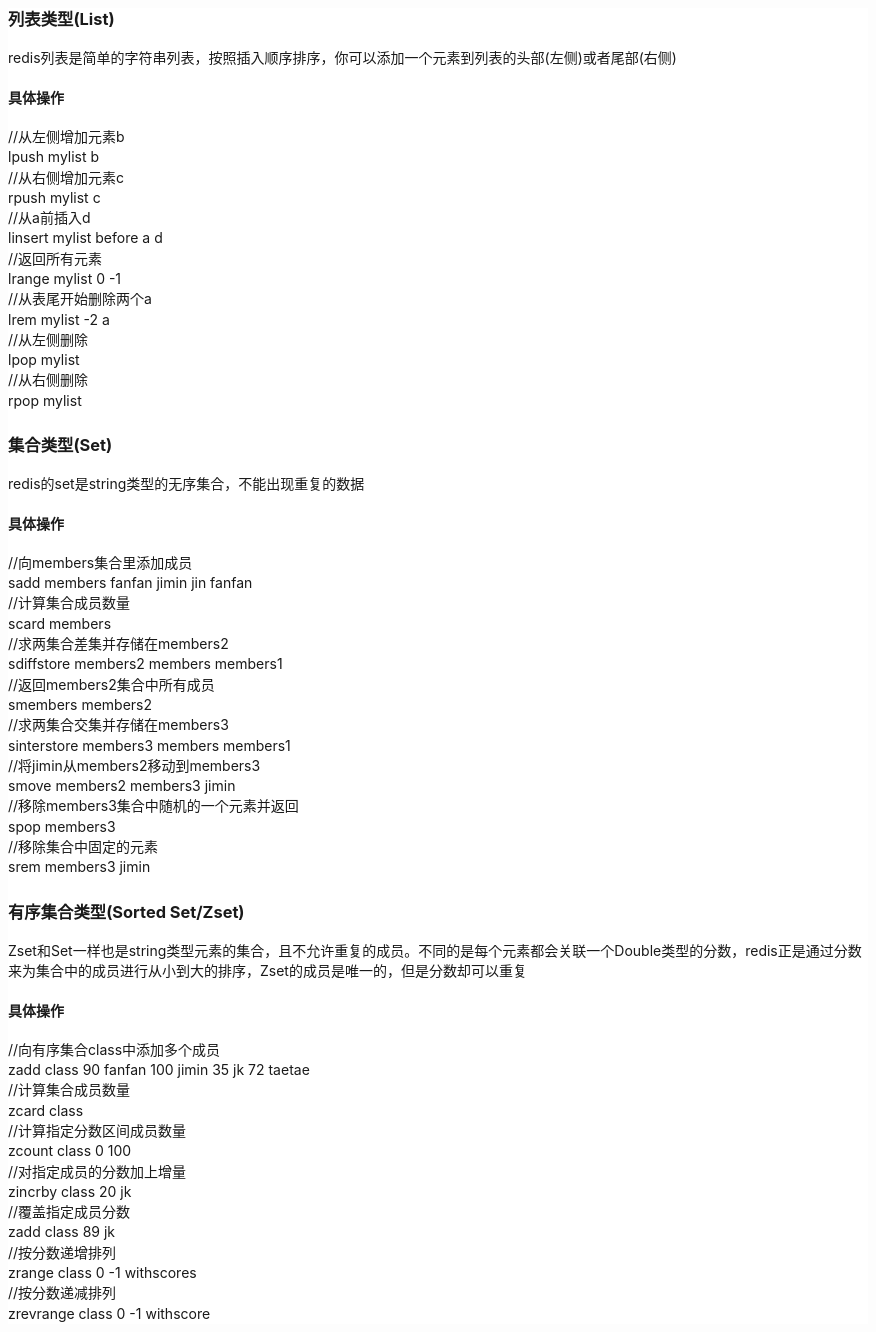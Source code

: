 ### 列表类型(List)  

redis列表是简单的字符串列表，按照插入顺序排序，你可以添加一个元素到列表的头部(左侧)或者尾部(右侧)

#### 具体操作  

//从左侧增加元素b  
  lpush mylist b  
//从右侧增加元素c  
  rpush mylist c  
//从a前插入d  
  linsert mylist before a d  
//返回所有元素  
  lrange mylist 0 -1  
//从表尾开始删除两个a  
  lrem mylist -2 a  
//从左侧删除  
  lpop mylist  
//从右侧删除  
  rpop mylist  

### 集合类型(Set)  

redis的set是string类型的无序集合，不能出现重复的数据  

#### 具体操作  

//向members集合里添加成员  
  sadd members fanfan jimin jin fanfan  
//计算集合成员数量  
  scard members  
//求两集合差集并存储在members2  
  sdiffstore members2 members members1  
//返回members2集合中所有成员  
  smembers members2  
//求两集合交集并存储在members3  
  sinterstore members3 members members1  
//将jimin从members2移动到members3  
  smove members2 members3 jimin  
//移除members3集合中随机的一个元素并返回  
  spop members3  
//移除集合中固定的元素  
  srem members3 jimin  

### 有序集合类型(Sorted Set/Zset)  

Zset和Set一样也是string类型元素的集合，且不允许重复的成员。不同的是每个元素都会关联一个Double类型的分数，redis正是通过分数来为集合中的成员进行从小到大的排序，Zset的成员是唯一的，但是分数却可以重复  

#### 具体操作  

//向有序集合class中添加多个成员  
  zadd class 90 fanfan 100 jimin 35 jk 72 taetae  
//计算集合成员数量  
  zcard class  
//计算指定分数区间成员数量  
  zcount class 0 100  
//对指定成员的分数加上增量  
  zincrby class 20 jk  
//覆盖指定成员分数  
  zadd class 89 jk  
//按分数递增排列  
  zrange class 0 -1 withscores  
//按分数递减排列  
  zrevrange class 0 -1 withscore  